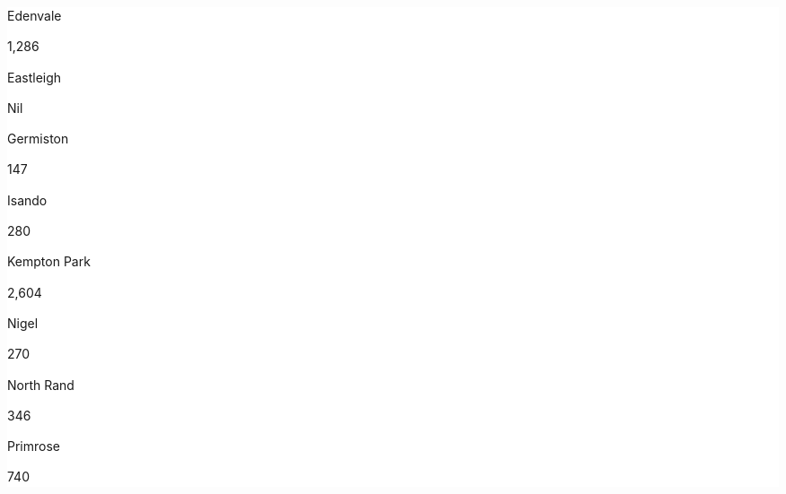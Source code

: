 </tr>

<tr>

<td><p>Edenvale</p></td>

<td><p>1,286</p></td>

</tr>

<tr>

<td><p>Eastleigh</p></td>

<td><p>Nil</p></td>

</tr>

<tr>

<td><p>Germiston</p></td>

<td><p>147</p></td>

</tr>

<tr>

<td><p>Isando</p></td>

<td><p>280</p></td>

</tr>

<tr>

<td><p>Kempton Park</p></td>

<td><p>2,604</p></td>

</tr>

<tr>

<td><p>Nigel</p></td>

<td><p>270</p></td>

</tr>

<tr>

<td><p>North Rand</p></td>

<td><p>346</p></td>

</tr>

<tr>

<td><p>Primrose</p></td>

<td><p>740</p></td>

</tr>
